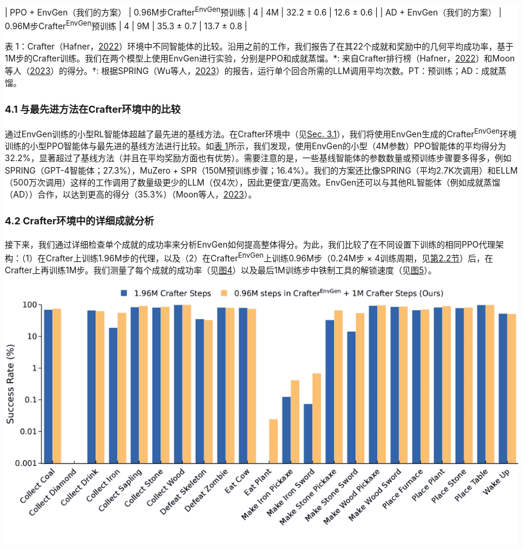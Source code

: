 | PPO + EnvGen（我们的方案） | 0.96M步Crafter${}^{\text{EnvGen}}$预训练 | 4 | 4M | 32.2 $\pm$ 0.6 | 12.6 $\pm$ 0.6 |
| AD + EnvGen（我们的方案） | 0.96M步Crafter${}^{\text{EnvGen}}$预训练 | 4 | 9M | 35.3 $\pm$ 0.7 | 13.7 $\pm$ 0.8 |

表 1：Crafter（Hafner，[2022](https://arxiv.org/html/2403.12014v2#bib.bib24)）环境中不同智能体的比较。沿用之前的工作，我们报告了在其22个成就和奖励中的几何平均成功率，基于1M步的Crafter训练。我们在两个模型上使用EnvGen进行实验，分别是PPO和成就蒸馏。*: 来自Crafter排行榜（Hafner，[2022](https://arxiv.org/html/2403.12014v2#bib.bib24)）和Moon等人（[2023](https://arxiv.org/html/2403.12014v2#bib.bib42)）的得分。$\dagger$: 根据SPRING（Wu等人，[2023](https://arxiv.org/html/2403.12014v2#bib.bib67)）的报告，运行单个回合所需的LLM调用平均次数。PT：预训练；AD：成就蒸馏。

### 4.1 与最先进方法在Crafter环境中的比较

通过EnvGen训练的小型RL智能体超越了最先进的基线方法。在Crafter环境中（见[Sec. 3.1](https://arxiv.org/html/2403.12014v2#S3.SS1 "3.1 Evaluated Benchmarks and Training Details ‣ 3 Experimental Setup ‣ EnvGen: Generating and Adapting Environments via LLMs for Training Embodied Agents")），我们将使用EnvGen生成的Crafter${}^{\text{EnvGen}}$环境训练的小型PPO智能体与最先进的基线方法进行比较。如[表 1](https://arxiv.org/html/2403.12014v2#S4.T1 "In 4 Results and Analysis ‣ EnvGen: Generating and Adapting Environments via LLMs for Training Embodied Agents")所示，我们发现，使用EnvGen的小型（4M参数）PPO智能体的平均得分为32.2%，显著超过了基线方法（并且在平均奖励方面也有优势）。需要注意的是，一些基线智能体的参数数量或预训练步骤要多得多，例如SPRING（GPT-4智能体；27.3%），MuZero + SPR（150M预训练步骤；16.4%）。我们的方案还比像SPRING（平均2.7K次调用）和ELLM（500万次调用）这样的工作调用了数量级更少的LLM（仅4次），因此更便宜/更高效。EnvGen还可以与其他RL智能体（例如成就蒸馏（AD））合作，以达到更高的得分（35.3%）（Moon等人，[2023](https://arxiv.org/html/2403.12014v2#bib.bib42)）。

### 4.2 Crafter环境中的详细成就分析

接下来，我们通过详细检查单个成就的成功率来分析EnvGen如何提高整体得分。为此，我们比较了在不同设置下训练的相同PPO代理架构：（1）在Crafter上训练1.96M步的代理，以及（2）在Crafter${}^{\text{EnvGen}}$上训练0.96M步（0.24M步 $\times$ 4训练周期，见[第2.2节](https://arxiv.org/html/2403.12014v2#S2.SS2 "2.2 EnvGen方法细节 ‣ 2 EnvGen: 通过LLMs生成和适应环境来训练具身代理 ‣ EnvGen: 通过LLMs生成和适应环境来训练具身代理")）后，在Crafter上再训练1M步。我们测量了每个成就的成功率（见[图4](https://arxiv.org/html/2403.12014v2#S4.F4 "在4.2节 Crafter环境中的详细成就分析 ‣ 4 结果与分析 ‣ EnvGen: 通过LLMs生成和适应环境来训练具身代理")）以及最后1M训练步中铁制工具的解锁速度（见[图5](https://arxiv.org/html/2403.12014v2#S4.F5 "在4.2节 Crafter环境中的详细成就分析 ‣ 4 结果与分析 ‣ EnvGen: 通过LLMs生成和适应环境来训练具身代理")）。

![参见说明文字](img/7c6d71a399d8288e753fa546237c685c.png)
